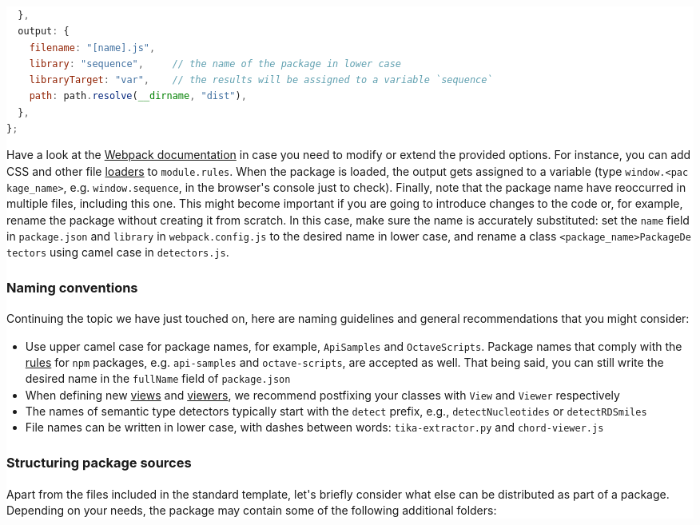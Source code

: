 ```javascript
  },
  output: {
    filename: "[name].js",
    library: "sequence",     // the name of the package in lower case
    libraryTarget: "var",    // the results will be assigned to a variable `sequence`
    path: path.resolve(__dirname, "dist"),
  },
};
```

Have a look at the [Webpack documentation](https://webpack.js.org/configuration/) in case you need to modify or extend
the provided options. For instance, you can add CSS and other file [loaders](https://webpack.js.org/loaders/)
to `module.rules`. When the package is loaded, the output gets assigned to a variable (type `window.<package_name>`,
e.g. `window.sequence`, in the browser's console just to check). Finally, note that the package name have reoccurred in
multiple files, including this one. This might become important if you are going to introduce changes to the code or,
for example, rename the package without creating it from scratch. In this case, make sure the name is accurately
substituted: set the `name` field in `package.json` and `library` in `webpack.config.js` to the desired name in lower
case, and rename a class `<package_name>PackageDetectors` using camel case in `detectors.js`.

### Naming conventions

Continuing the topic we have just touched on, here are naming guidelines and general recommendations that you might
consider:

* Use upper camel case for package names, for example, `ApiSamples` and `OctaveScripts`. Package names that comply with
  the [rules](https://docs.npmjs.com/cli/v6/configuring-npm/package-json#name) for `npm` packages, e.g. `api-samples`
  and `octave-scripts`, are accepted as well. That being said, you can still write the desired name in the `fullName`
  field of `package.json`
* When defining new [views](how-to/custom-views.md) and [viewers](how-to/develop-custom-viewer.md), we recommend
  postfixing your classes with `View` and `Viewer` respectively
* The names of semantic type detectors typically start with the `detect` prefix, e.g., `detectNucleotides`
  or `detectRDSmiles`
* File names can be written in lower case, with dashes between words: `tika-extractor.py` and `chord-viewer.js`

### Structuring package sources

Apart from the files included in the standard template, let's briefly consider what else can be distributed as part of a
package. Depending on your needs, the package may contain some of the following additional folders:
